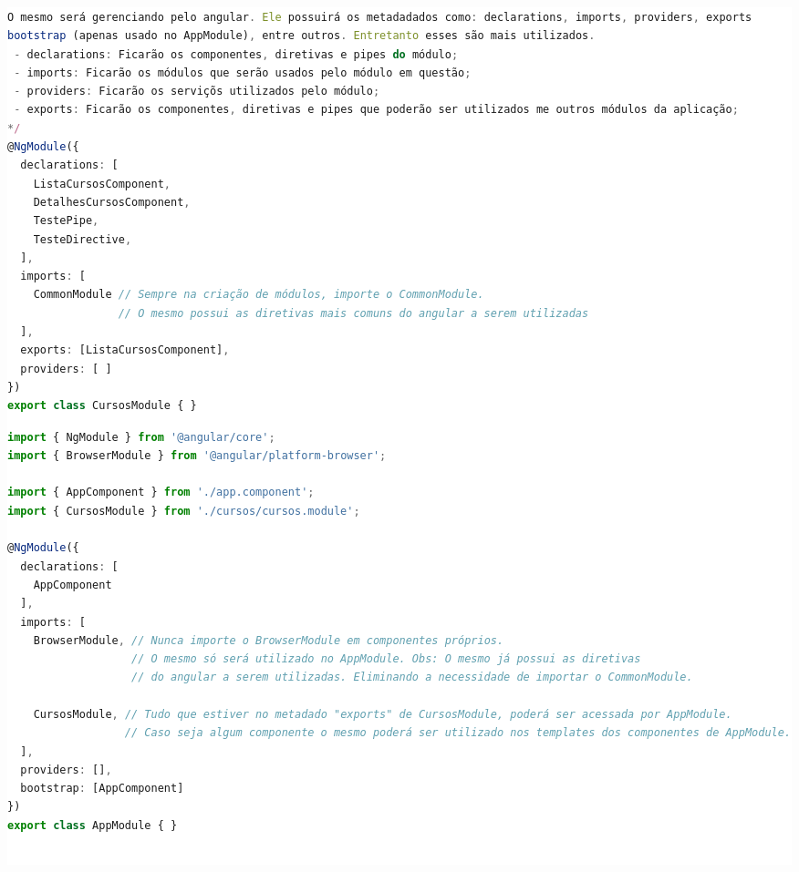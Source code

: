 ```typescript
O mesmo será gerenciando pelo angular. Ele possuirá os metadadados como: declarations, imports, providers, exports
bootstrap (apenas usado no AppModule), entre outros. Entretanto esses são mais utilizados.
 - declarations: Ficarão os componentes, diretivas e pipes do módulo;
 - imports: Ficarão os módulos que serão usados pelo módulo em questão;
 - providers: Ficarão os serviçõs utilizados pelo módulo;
 - exports: Ficarão os componentes, diretivas e pipes que poderão ser utilizados me outros módulos da aplicação;
*/
@NgModule({
  declarations: [
    ListaCursosComponent,
    DetalhesCursosComponent,
    TestePipe,
    TesteDirective,
  ],
  imports: [
    CommonModule // Sempre na criação de módulos, importe o CommonModule.
                 // O mesmo possui as diretivas mais comuns do angular a serem utilizadas      
  ],
  exports: [ListaCursosComponent],
  providers: [ ]
})
export class CursosModule { }
```

```typescript
import { NgModule } from '@angular/core';
import { BrowserModule } from '@angular/platform-browser';

import { AppComponent } from './app.component';
import { CursosModule } from './cursos/cursos.module';

@NgModule({
  declarations: [
    AppComponent
  ],
  imports: [
    BrowserModule, // Nunca importe o BrowserModule em componentes próprios. 
                   // O mesmo só será utilizado no AppModule. Obs: O mesmo já possui as diretivas
                   // do angular a serem utilizadas. Eliminando a necessidade de importar o CommonModule.
                   
    CursosModule, // Tudo que estiver no metadado "exports" de CursosModule, poderá ser acessada por AppModule.
                  // Caso seja algum componente o mesmo poderá ser utilizado nos templates dos componentes de AppModule.
  ],
  providers: [],
  bootstrap: [AppComponent]
})
export class AppModule { }
```
</br>
